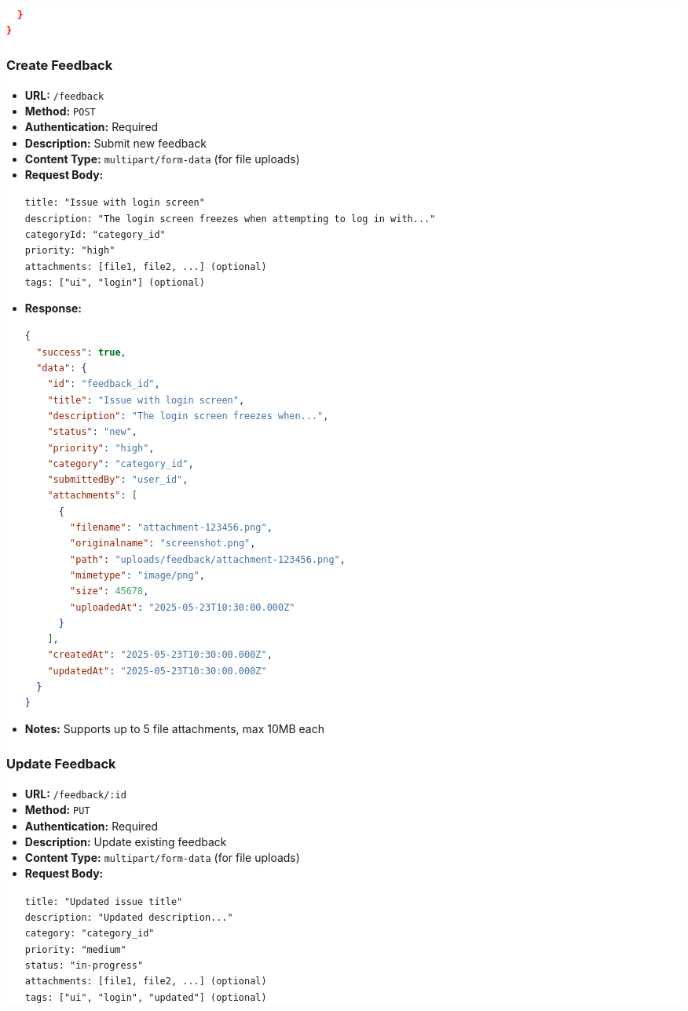   ```json
    }
  }
  ```

### Create Feedback
- **URL:** `/feedback`
- **Method:** `POST`
- **Authentication:** Required
- **Description:** Submit new feedback
- **Content Type:** `multipart/form-data` (for file uploads)
- **Request Body:**
  ```
  title: "Issue with login screen"
  description: "The login screen freezes when attempting to log in with..."
  categoryId: "category_id"
  priority: "high"
  attachments: [file1, file2, ...] (optional)
  tags: ["ui", "login"] (optional)
  ```
- **Response:**
  ```json
  {
    "success": true,
    "data": {
      "id": "feedback_id",
      "title": "Issue with login screen",
      "description": "The login screen freezes when...",
      "status": "new",
      "priority": "high",
      "category": "category_id",
      "submittedBy": "user_id",
      "attachments": [
        {
          "filename": "attachment-123456.png",
          "originalname": "screenshot.png",
          "path": "uploads/feedback/attachment-123456.png",
          "mimetype": "image/png",
          "size": 45678,
          "uploadedAt": "2025-05-23T10:30:00.000Z"
        }
      ],
      "createdAt": "2025-05-23T10:30:00.000Z",
      "updatedAt": "2025-05-23T10:30:00.000Z"
    }
  }
  ```
- **Notes:** Supports up to 5 file attachments, max 10MB each

### Update Feedback
- **URL:** `/feedback/:id`
- **Method:** `PUT`
- **Authentication:** Required
- **Description:** Update existing feedback
- **Content Type:** `multipart/form-data` (for file uploads)
- **Request Body:**
  ```
  title: "Updated issue title"
  description: "Updated description..."
  category: "category_id"
  priority: "medium"
  status: "in-progress"
  attachments: [file1, file2, ...] (optional)
  tags: ["ui", "login", "updated"] (optional)
  ```